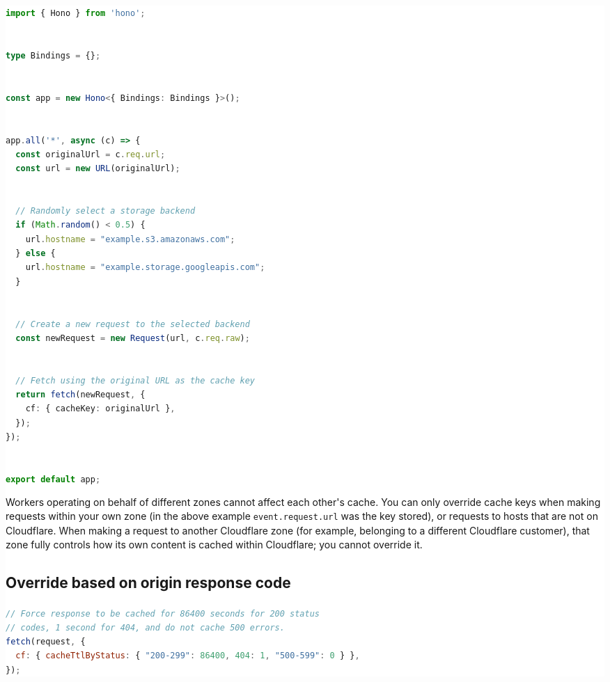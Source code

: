   ```ts
  import { Hono } from 'hono';


  type Bindings = {};


  const app = new Hono<{ Bindings: Bindings }>();


  app.all('*', async (c) => {
    const originalUrl = c.req.url;
    const url = new URL(originalUrl);


    // Randomly select a storage backend
    if (Math.random() < 0.5) {
      url.hostname = "example.s3.amazonaws.com";
    } else {
      url.hostname = "example.storage.googleapis.com";
    }


    // Create a new request to the selected backend
    const newRequest = new Request(url, c.req.raw);


    // Fetch using the original URL as the cache key
    return fetch(newRequest, {
      cf: { cacheKey: originalUrl },
    });
  });


  export default app;
  ```

Workers operating on behalf of different zones cannot affect each other's cache. You can only override cache keys when making requests within your own zone (in the above example `event.request.url` was the key stored), or requests to hosts that are not on Cloudflare. When making a request to another Cloudflare zone (for example, belonging to a different Cloudflare customer), that zone fully controls how its own content is cached within Cloudflare; you cannot override it.

## Override based on origin response code

```js
// Force response to be cached for 86400 seconds for 200 status
// codes, 1 second for 404, and do not cache 500 errors.
fetch(request, {
  cf: { cacheTtlByStatus: { "200-299": 86400, 404: 1, "500-599": 0 } },
});
```
